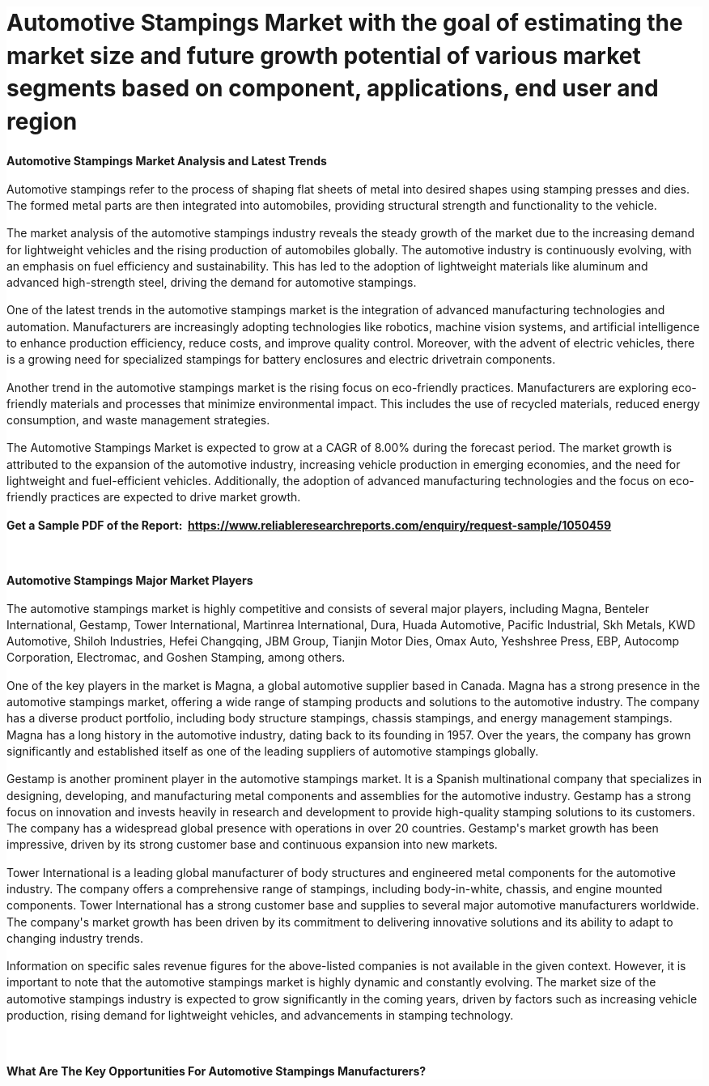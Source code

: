 <p><h1>Automotive Stampings Market with the goal of estimating the market size and future growth potential of various market segments based on component, applications, end user and region</h1></p><p><strong>Automotive Stampings Market Analysis and Latest Trends</strong></p>
<p><p>Automotive stampings refer to the process of shaping flat sheets of metal into desired shapes using stamping presses and dies. The formed metal parts are then integrated into automobiles, providing structural strength and functionality to the vehicle.</p><p>The market analysis of the automotive stampings industry reveals the steady growth of the market due to the increasing demand for lightweight vehicles and the rising production of automobiles globally. The automotive industry is continuously evolving, with an emphasis on fuel efficiency and sustainability. This has led to the adoption of lightweight materials like aluminum and advanced high-strength steel, driving the demand for automotive stampings.</p><p>One of the latest trends in the automotive stampings market is the integration of advanced manufacturing technologies and automation. Manufacturers are increasingly adopting technologies like robotics, machine vision systems, and artificial intelligence to enhance production efficiency, reduce costs, and improve quality control. Moreover, with the advent of electric vehicles, there is a growing need for specialized stampings for battery enclosures and electric drivetrain components.</p><p>Another trend in the automotive stampings market is the rising focus on eco-friendly practices. Manufacturers are exploring eco-friendly materials and processes that minimize environmental impact. This includes the use of recycled materials, reduced energy consumption, and waste management strategies.</p><p>The Automotive Stampings Market is expected to grow at a CAGR of 8.00% during the forecast period. The market growth is attributed to the expansion of the automotive industry, increasing vehicle production in emerging economies, and the need for lightweight and fuel-efficient vehicles. Additionally, the adoption of advanced manufacturing technologies and the focus on eco-friendly practices are expected to drive market growth.</p></p>
<p><strong>Get a Sample PDF of the Report:&nbsp; <a href="https://www.reliableresearchreports.com/enquiry/request-sample/1050459">https://www.reliableresearchreports.com/enquiry/request-sample/1050459</a></strong></p>
<p>&nbsp;</p>
<p><strong>Automotive Stampings Major Market Players</strong></p>
<p><p>The automotive stampings market is highly competitive and consists of several major players, including Magna, Benteler International, Gestamp, Tower International, Martinrea International, Dura, Huada Automotive, Pacific Industrial, Skh Metals, KWD Automotive, Shiloh Industries, Hefei Changqing, JBM Group, Tianjin Motor Dies, Omax Auto, Yeshshree Press, EBP, Autocomp Corporation, Electromac, and Goshen Stamping, among others. </p><p>One of the key players in the market is Magna, a global automotive supplier based in Canada. Magna has a strong presence in the automotive stampings market, offering a wide range of stamping products and solutions to the automotive industry. The company has a diverse product portfolio, including body structure stampings, chassis stampings, and energy management stampings. Magna has a long history in the automotive industry, dating back to its founding in 1957. Over the years, the company has grown significantly and established itself as one of the leading suppliers of automotive stampings globally. </p><p>Gestamp is another prominent player in the automotive stampings market. It is a Spanish multinational company that specializes in designing, developing, and manufacturing metal components and assemblies for the automotive industry. Gestamp has a strong focus on innovation and invests heavily in research and development to provide high-quality stamping solutions to its customers. The company has a widespread global presence with operations in over 20 countries. Gestamp's market growth has been impressive, driven by its strong customer base and continuous expansion into new markets.</p><p>Tower International is a leading global manufacturer of body structures and engineered metal components for the automotive industry. The company offers a comprehensive range of stampings, including body-in-white, chassis, and engine mounted components. Tower International has a strong customer base and supplies to several major automotive manufacturers worldwide. The company's market growth has been driven by its commitment to delivering innovative solutions and its ability to adapt to changing industry trends.</p><p>Information on specific sales revenue figures for the above-listed companies is not available in the given context. However, it is important to note that the automotive stampings market is highly dynamic and constantly evolving. The market size of the automotive stampings industry is expected to grow significantly in the coming years, driven by factors such as increasing vehicle production, rising demand for lightweight vehicles, and advancements in stamping technology.</p></p>
<p>&nbsp;</p>
<p><strong>What Are The Key Opportunities For Automotive Stampings Manufacturers?</strong></p>